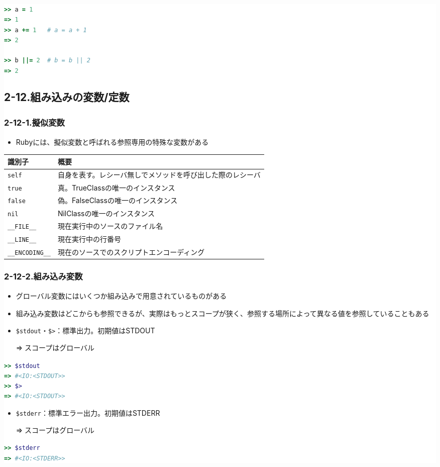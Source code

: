 ```ruby
>> a = 1
=> 1
>> a += 1   # a = a + 1
=> 2

>> b ||= 2  # b = b || 2
=> 2
```



## 2-12.組み込みの変数/定数

### 2-12-1.擬似変数

* Rubyには、擬似変数と呼ばれる参照専用の特殊な変数がある

|     識別子    |                       概要                      |
|:-------------|:-----------------------------------------------|
|`self`        |自身を表す。レシーバ無しでメソッドを呼び出した際のレシーバ|
|`true`        |真。TrueClassの唯一のインスタンス                   |
|`false`       |偽。FalseClassの唯一のインスタンス                  |
|`nil`         |NilClassの唯一のインスタンス                       |
|`__FILE__`    |現在実行中のソースのファイル名                       |
|`__LINE__`    |現在実行中の行番号                                 |
|`__ENCODING__`|現在のソースでのスクリプトエンコーディング             |



### 2-12-2.組み込み変数

* グローバル変数にはいくつか組み込みで用意されているものがある

* 組み込み変数はどこからも参照できるが、実際はもっとスコープが狭く、参照する場所によって異なる値を参照していることもある

* `$stdout`・`$>`：標準出力。初期値はSTDOUT

  => スコープはグローバル

```ruby
>> $stdout
=> #<IO:<STDOUT>>
>> $>
=> #<IO:<STDOUT>>
```

* `$stderr`：標準エラー出力。初期値はSTDERR

  => スコープはグローバル

```ruby
>> $stderr
=> #<IO:<STDERR>>
```
